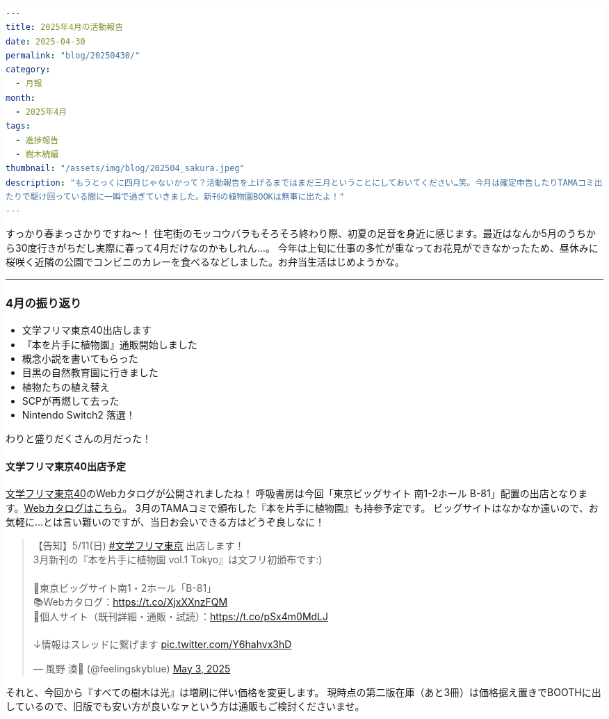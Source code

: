 ```yaml
---
title: 2025年4月の活動報告
date: 2025-04-30
permalink: "blog/20250430/"
category:
  - 月報
month:
  - 2025年4月
tags:
  - 進捗報告
  - 樹木続編
thumbnail: "/assets/img/blog/202504_sakura.jpeg"
description: "もうとっくに四月じゃないかって？活動報告を上げるまではまだ三月ということにしておいてください…笑。今月は確定申告したりTAMAコミ出たりで駆け回っている間に一瞬で過ぎていきました。新刊の植物園BOOKは無事に出たよ！"
---
```


すっかり春まっさかりですね〜！
住宅街のモッコウバラもそろそろ終わり際、初夏の足音を身近に感じます。最近はなんか5月のうちから30度行きがちだし実際に春って4月だけなのかもしれん…。
今年は上旬に仕事の多忙が重なってお花見ができなかったため、昼休みに桜咲く近隣の公園でコンビニのカレーを食べるなどしました。お弁当生活はじめようかな。

<hr>

### 4月の振り返り
- 文学フリマ東京40出店します
- 『本を片手に植物園』通販開始しました
- 概念小説を書いてもらった
- 目黒の自然教育園に行きました
- 植物たちの植え替え
- SCPが再燃して去った
- Nintendo Switch2 落選！

わりと盛りだくさんの月だった！

#### 文学フリマ東京40出店予定
<a href="https://bunfree.net/event/tokyo40/" target="_blank" rel="noopenner noreferrer">文学フリマ東京40</a>のWebカタログが公開されましたね！
呼吸書房は今回「東京ビッグサイト 南1-2ホール B-81」配置の出店となります。<a href="https://c.bunfree.net/c/tokyo40/1F/B/81" target="_blank" rel="noopenner noreferrer">Webカタログはこちら</a>。
3月のTAMAコミで頒布した『本を片手に植物園』も持参予定です。
ビッグサイトはなかなか遠いので、お気軽に…とは言い難いのですが、当日お会いできる方はどうぞ良しなに！

<blockquote class="twitter-tweet"><p lang="ja" dir="ltr">【告知】5/11(日) <a href="https://twitter.com/hashtag/%E6%96%87%E5%AD%A6%E3%83%95%E3%83%AA%E3%83%9E%E6%9D%B1%E4%BA%AC?src=hash&amp;ref_src=twsrc%5Etfw">#文学フリマ東京</a> 出店します！<br>3月新刊の『本を片手に植物園 vol.1 Tokyo』は文フリ初頒布です:)<br><br>📍東京ビッグサイト南1・2ホール「B-81」<br>📚Webカタログ：<a href="https://t.co/XjxXXnzFQM">https://t.co/XjxXXnzFQM</a><br>🌿個人サイト（既刊詳細・通販・試読）：<a href="https://t.co/pSx4m0MdLJ">https://t.co/pSx4m0MdLJ</a> <br><br>↓情報はスレッドに繋げます <a href="https://t.co/Y6hahvx3hD">pic.twitter.com/Y6hahvx3hD</a></p>&mdash; 風野 湊🌿 (@feelingskyblue) <a href="https://twitter.com/feelingskyblue/status/1918671416284643418?ref_src=twsrc%5Etfw">May 3, 2025</a></blockquote>

それと、今回から『すべての樹木は光』は増刷に伴い価格を変更します。
現時点の第二版在庫（あと3冊）は価格据え置きでBOOTHに出しているので、旧版でも安い方が良いなァという方は通販もご検討くださいませ。
